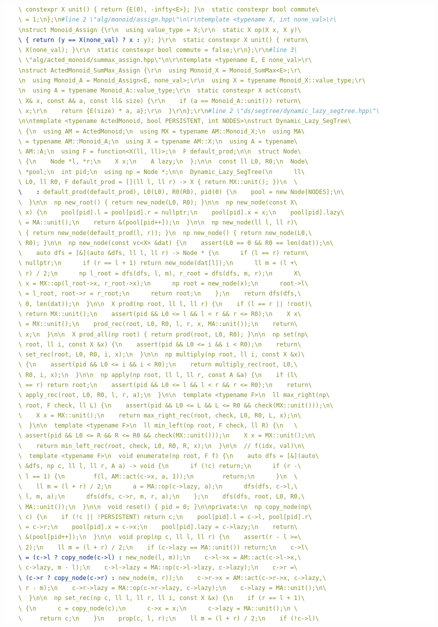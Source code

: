 ```yaml
    \ constexpr X unit() { return {E(0), -infty<E>}; }\n  static constexpr bool commute\
    \ = 1;\n};\n#line 2 \"alg/monoid/assign.hpp\"\n\r\ntemplate <typename X, int none_val>\r\
    \nstruct Monoid_Assign {\r\n  using value_type = X;\r\n  static X op(X x, X y)\
    \ { return (y == X(none_val) ? x : y); }\r\n  static constexpr X unit() { return\
    \ X(none_val); }\r\n  static constexpr bool commute = false;\r\n};\r\n#line 3\
    \ \"alg/acted_monoid/summax_assign.hpp\"\n\r\ntemplate <typename E, E none_val>\r\
    \nstruct ActedMonoid_SumMax_Assign {\r\n  using Monoid_X = Monoid_SumMax<E>;\r\
    \n  using Monoid_A = Monoid_Assign<E, none_val>;\r\n  using X = typename Monoid_X::value_type;\r\
    \n  using A = typename Monoid_A::value_type;\r\n  static constexpr X act(const\
    \ X& x, const A& a, const ll& size) {\r\n    if (a == Monoid_A::unit()) return\
    \ x;\r\n    return {E(size) * a, a};\r\n  }\r\n};\r\n#line 2 \"ds/segtree/dynamic_lazy_segtree.hpp\"\
    \n\ntemplate <typename ActedMonoid, bool PERSISTENT, int NODES>\nstruct Dynamic_Lazy_SegTree\
    \ {\n  using AM = ActedMonoid;\n  using MX = typename AM::Monoid_X;\n  using MA\
    \ = typename AM::Monoid_A;\n  using X = typename AM::X;\n  using A = typename\
    \ AM::A;\n  using F = function<X(ll, ll)>;\n  F default_prod;\n\n  struct Node\
    \ {\n    Node *l, *r;\n    X x;\n    A lazy;\n  };\n\n  const ll L0, R0;\n  Node\
    \ *pool;\n  int pid;\n  using np = Node *;\n\n  Dynamic_Lazy_SegTree(\n      ll\
    \ L0, ll R0, F default_prod = [](ll l, ll r) -> X { return MX::unit(); })\n  \
    \    : default_prod(default_prod), L0(L0), R0(R0), pid(0) {\n    pool = new Node[NODES];\n\
    \  }\n\n  np new_root() { return new_node(L0, R0); }\n\n  np new_node(const X\
    \ x) {\n    pool[pid].l = pool[pid].r = nullptr;\n    pool[pid].x = x;\n    pool[pid].lazy\
    \ = MA::unit();\n    return &(pool[pid++]);\n  }\n\n  np new_node(ll l, ll r)\
    \ { return new_node(default_prod(l, r)); }\n  np new_node() { return new_node(L0,\
    \ R0); }\n\n  np new_node(const vc<X> &dat) {\n    assert(L0 == 0 && R0 == len(dat));\n\
    \    auto dfs = [&](auto &dfs, ll l, ll r) -> Node * {\n      if (l == r) return\
    \ nullptr;\n      if (r == l + 1) return new_node(dat[l]);\n      ll m = (l +\
    \ r) / 2;\n      np l_root = dfs(dfs, l, m), r_root = dfs(dfs, m, r);\n      X\
    \ x = MX::op(l_root->x, r_root->x);\n      np root = new_node(x);\n      root->l\
    \ = l_root, root->r = r_root;\n      return root;\n    };\n    return dfs(dfs,\
    \ 0, len(dat));\n  }\n\n  X prod(np root, ll l, ll r) {\n    if (l == r || !root)\
    \ return MX::unit();\n    assert(pid && L0 <= l && l < r && r <= R0);\n    X x\
    \ = MX::unit();\n    prod_rec(root, L0, R0, l, r, x, MA::unit());\n    return\
    \ x;\n  }\n\n  X prod_all(np root) { return prod(root, L0, R0); }\n\n  np set(np\
    \ root, ll i, const X &x) {\n    assert(pid && L0 <= i && i < R0);\n    return\
    \ set_rec(root, L0, R0, i, x);\n  }\n\n  np multiply(np root, ll i, const X &x)\
    \ {\n    assert(pid && L0 <= i && i < R0);\n    return multiply_rec(root, L0,\
    \ R0, i, x);\n  }\n\n  np apply(np root, ll l, ll r, const A &a) {\n    if (l\
    \ == r) return root;\n    assert(pid && L0 <= l && l < r && r <= R0);\n    return\
    \ apply_rec(root, L0, R0, l, r, a);\n  }\n\n  template <typename F>\n  ll max_right(np\
    \ root, F check, ll L) {\n    assert(pid && L0 <= L && L <= R0 && check(MX::unit()));\n\
    \    X x = MX::unit();\n    return max_right_rec(root, check, L0, R0, L, x);\n\
    \  }\n\n  template <typename F>\n  ll min_left(np root, F check, ll R) {\n   \
    \ assert(pid && L0 <= R && R <= R0 && check(MX::unit()));\n    X x = MX::unit();\n\
    \    return min_left_rec(root, check, L0, R0, R, x);\n  }\n\n  // f(idx, val)\n\
    \  template <typename F>\n  void enumerate(np root, F f) {\n    auto dfs = [&](auto\
    \ &dfs, np c, ll l, ll r, A a) -> void {\n      if (!c) return;\n      if (r -\
    \ l == 1) {\n        f(l, AM::act(c->x, a, 1));\n        return;\n      }\n  \
    \    ll m = (l + r) / 2;\n      a = MA::op(c->lazy, a);\n      dfs(dfs, c->l,\
    \ l, m, a);\n      dfs(dfs, c->r, m, r, a);\n    };\n    dfs(dfs, root, L0, R0,\
    \ MA::unit());\n  }\n\n  void reset() { pid = 0; }\n\nprivate:\n  np copy_node(np\
    \ c) {\n    if (!c || !PERSISTENT) return c;\n    pool[pid].l = c->l, pool[pid].r\
    \ = c->r;\n    pool[pid].x = c->x;\n    pool[pid].lazy = c->lazy;\n    return\
    \ &(pool[pid++]);\n  }\n\n  void prop(np c, ll l, ll r) {\n    assert(r - l >=\
    \ 2);\n    ll m = (l + r) / 2;\n    if (c->lazy == MA::unit()) return;\n    c->l\
    \ = (c->l ? copy_node(c->l) : new_node(l, m));\n    c->l->x = AM::act(c->l->x,\
    \ c->lazy, m - l);\n    c->l->lazy = MA::op(c->l->lazy, c->lazy);\n    c->r =\
    \ (c->r ? copy_node(c->r) : new_node(m, r));\n    c->r->x = AM::act(c->r->x, c->lazy,\
    \ r - m);\n    c->r->lazy = MA::op(c->r->lazy, c->lazy);\n    c->lazy = MA::unit();\n\
    \  }\n\n  np set_rec(np c, ll l, ll r, ll i, const X &x) {\n    if (r == l + 1)\
    \ {\n      c = copy_node(c);\n      c->x = x;\n      c->lazy = MA::unit();\n \
    \     return c;\n    }\n    prop(c, l, r);\n    ll m = (l + r) / 2;\n    if (!c->l)\
```